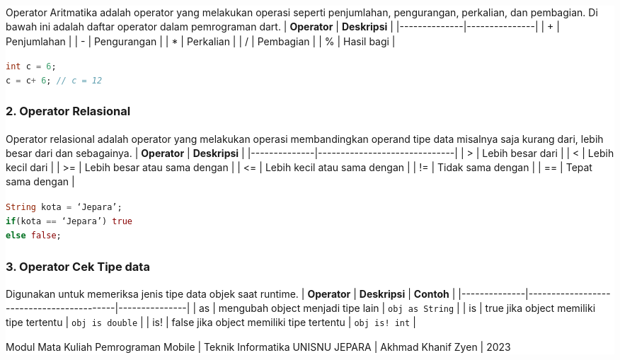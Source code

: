 Operator Aritmatika adalah operator yang melakukan operasi seperti penjumlahan, pengurangan, perkalian, dan pembagian. Di bawah ini adalah daftar operator dalam pemrograman dart.
| **Operator** | **Deskripsi** |
|--------------|---------------|
| + | Penjumlahan |
| - | Pengurangan |
| \* | Perkalian |
| / | Pembagian |
| % | Hasil bagi |

```dart
int c = 6;
c = c+ 6; // c = 12
```

### 2. Operator Relasional

Operator relasional adalah operator yang melakukan operasi membandingkan operand tipe data misalnya saja kurang dari, lebih besar dari dan sebagainya.
| **Operator** | **Deskripsi** |
|--------------|------------------------------|
| > | Lebih besar dari |
| < | Lebih kecil dari |
| >= | Lebih besar atau sama dengan |
| <= | Lebih kecil atau sama dengan |
| != | Tidak sama dengan |
| == | Tepat sama dengan |

```dart
String kota = ‘Jepara’;
if(kota == ‘Jepara’) true
else false;
```

### 3. Operator Cek Tipe data

Digunakan untuk memeriksa jenis tipe data objek saat runtime.
| **Operator** | **Deskripsi** | **Contoh** |
|--------------|------------------------------------------|---------------|
| as | mengubah object menjadi tipe lain | `obj as String` |
| is | true jika object memiliki tipe tertentu | `obj is double` |
| is! | false jika object memiliki tipe tertentu | `obj is! int` |

Modul Mata Kuliah Pemrograman Mobile | Teknik Informatika UNISNU JEPARA | Akhmad Khanif Zyen | 2023
